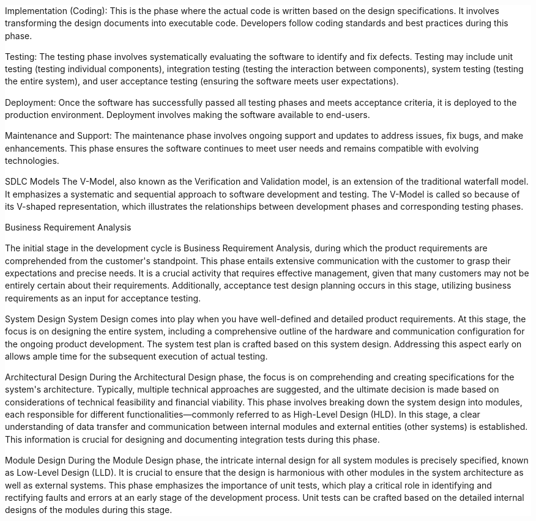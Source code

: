 Implementation (Coding):
This is the phase where the actual code is written based on the design specifications. It involves transforming the design documents into executable code. Developers follow coding standards and best practices during this phase.

Testing:
The testing phase involves systematically evaluating the software to identify and fix defects. Testing may include unit testing (testing individual components), integration testing (testing the interaction between components), system testing (testing the entire system), and user acceptance testing (ensuring the software meets user expectations).

Deployment:
Once the software has successfully passed all testing phases and meets acceptance criteria, it is deployed to the production environment. Deployment involves making the software available to end-users.

Maintenance and Support:
The maintenance phase involves ongoing support and updates to address issues, fix bugs, and make enhancements. This phase ensures the software continues to meet user needs and remains compatible with evolving technologies.

SDLC Models
The V-Model, also known as the Verification and Validation model, is an extension of the traditional waterfall model. It emphasizes a systematic and sequential approach to software development and testing. The V-Model is called so because of its V-shaped representation, which illustrates the relationships between development phases and corresponding testing phases.

Business Requirement Analysis

The initial stage in the development cycle is Business Requirement Analysis, during which the product requirements are comprehended from the customer's standpoint. This phase entails extensive communication with the customer to grasp their expectations and precise needs. It is a crucial activity that requires effective management, given that many customers may not be entirely certain about their requirements. Additionally, acceptance test design planning occurs in this stage, utilizing business requirements as an input for acceptance testing.

System Design
System Design comes into play when you have well-defined and detailed product requirements. At this stage, the focus is on designing the entire system, including a comprehensive outline of the hardware and communication configuration for the ongoing product development. The system test plan is crafted based on this system design. Addressing this aspect early on allows ample time for the subsequent execution of actual testing.

Architectural Design
During the Architectural Design phase, the focus is on comprehending and creating specifications for the system's architecture. Typically, multiple technical approaches are suggested, and the ultimate decision is made based on considerations of technical feasibility and financial viability. This phase involves breaking down the system design into modules, each responsible for different functionalities—commonly referred to as High-Level Design (HLD).
In this stage, a clear understanding of data transfer and communication between internal modules and external entities (other systems) is established. This information is crucial for designing and documenting integration tests during this phase.

Module Design
During the Module Design phase, the intricate internal design for all system modules is precisely specified, known as Low-Level Design (LLD). It is crucial to ensure that the design is harmonious with other modules in the system architecture as well as external systems. This phase emphasizes the importance of unit tests, which play a critical role in identifying and rectifying faults and errors at an early stage of the development process. Unit tests can be crafted based on the detailed internal designs of the modules during this stage.
